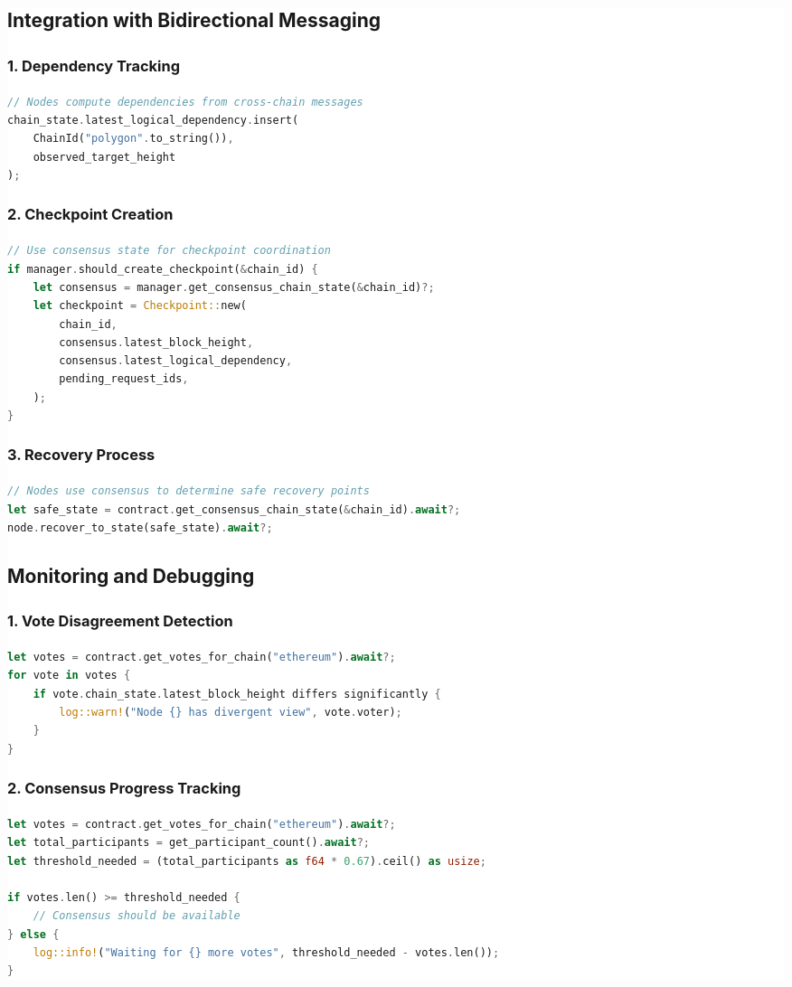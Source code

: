 ## Integration with Bidirectional Messaging

### 1. **Dependency Tracking**
```rust
// Nodes compute dependencies from cross-chain messages
chain_state.latest_logical_dependency.insert(
    ChainId("polygon".to_string()),
    observed_target_height
);
```

### 2. **Checkpoint Creation**
```rust
// Use consensus state for checkpoint coordination
if manager.should_create_checkpoint(&chain_id) {
    let consensus = manager.get_consensus_chain_state(&chain_id)?;
    let checkpoint = Checkpoint::new(
        chain_id,
        consensus.latest_block_height,
        consensus.latest_logical_dependency,
        pending_request_ids,
    );
}
```

### 3. **Recovery Process**
```rust
// Nodes use consensus to determine safe recovery points
let safe_state = contract.get_consensus_chain_state(&chain_id).await?;
node.recover_to_state(safe_state).await?;
```

## Monitoring and Debugging

### 1. **Vote Disagreement Detection**
```rust
let votes = contract.get_votes_for_chain("ethereum").await?;
for vote in votes {
    if vote.chain_state.latest_block_height differs significantly {
        log::warn!("Node {} has divergent view", vote.voter);
    }
}
```

### 2. **Consensus Progress Tracking**
```rust
let votes = contract.get_votes_for_chain("ethereum").await?;
let total_participants = get_participant_count().await?;
let threshold_needed = (total_participants as f64 * 0.67).ceil() as usize;

if votes.len() >= threshold_needed {
    // Consensus should be available
} else {
    log::info!("Waiting for {} more votes", threshold_needed - votes.len());
}
```
